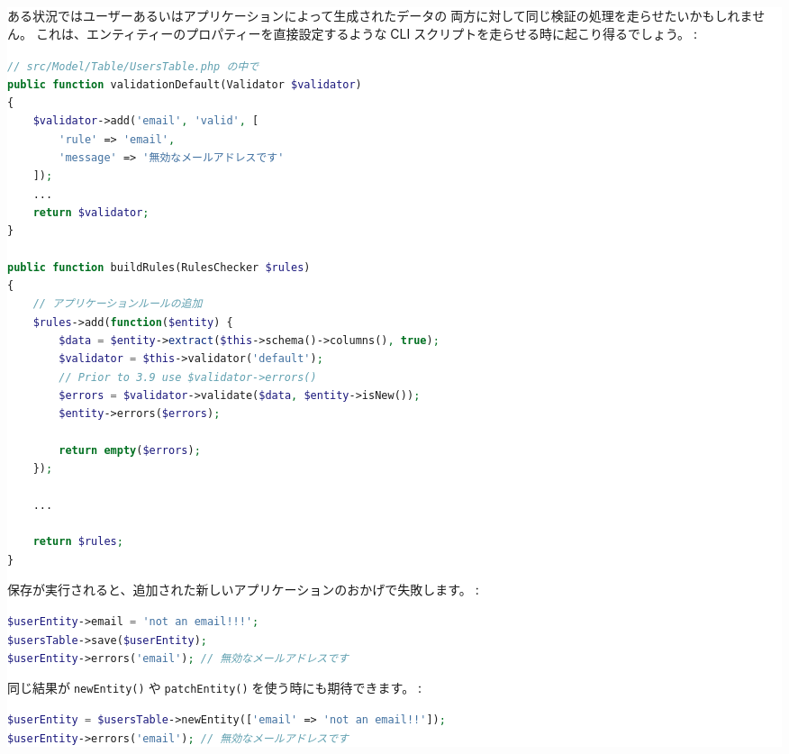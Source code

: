 ある状況ではユーザーあるいはアプリケーションによって生成されたデータの
両方に対して同じ検証の処理を走らせたいかもしれません。
これは、エンティティーのプロパティーを直接設定するような
CLI スクリプトを走らせる時に起こり得るでしょう。 :

``` php
// src/Model/Table/UsersTable.php の中で
public function validationDefault(Validator $validator)
{
    $validator->add('email', 'valid', [
        'rule' => 'email',
        'message' => '無効なメールアドレスです'
    ]);
    ...
    return $validator;
}

public function buildRules(RulesChecker $rules)
{
    // アプリケーションルールの追加
    $rules->add(function($entity) {
        $data = $entity->extract($this->schema()->columns(), true);
        $validator = $this->validator('default');
        // Prior to 3.9 use $validator->errors()
        $errors = $validator->validate($data, $entity->isNew());
        $entity->errors($errors);

        return empty($errors);
    });

    ...

    return $rules;
}
```

保存が実行されると、追加された新しいアプリケーションのおかげで失敗します。 :

``` php
$userEntity->email = 'not an email!!!';
$usersTable->save($userEntity);
$userEntity->errors('email'); // 無効なメールアドレスです
```

同じ結果が `newEntity()` や `patchEntity()` を使う時にも期待できます。 :

``` php
$userEntity = $usersTable->newEntity(['email' => 'not an email!!']);
$userEntity->errors('email'); // 無効なメールアドレスです
```
